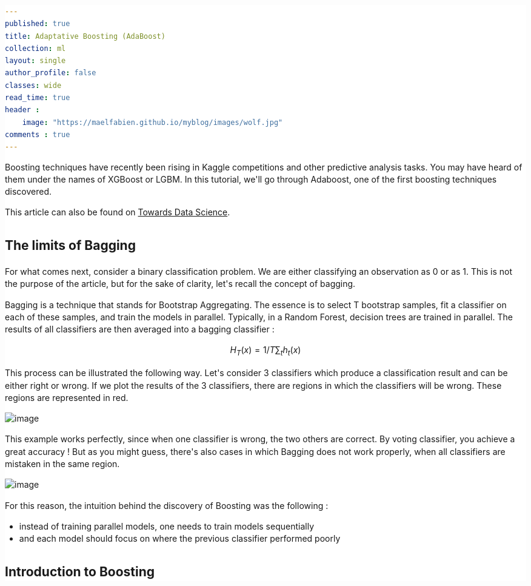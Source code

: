 ```yaml
---
published: true
title: Adaptative Boosting (AdaBoost)
collection: ml
layout: single
author_profile: false
classes: wide
read_time: true
header :
    image: "https://maelfabien.github.io/myblog/images/wolf.jpg"
comments : true
---
```


Boosting techniques have recently been rising in Kaggle competitions and other predictive analysis tasks. You may have heard of them under the names of XGBoost or LGBM. In this tutorial, we'll go through Adaboost, one of the first boosting techniques discovered. 

This article can also be found on <a href="https://towardsdatascience.com/boosting-and-adaboost-clearly-explained-856e21152d3e">Towards Data Science</a>.

## The limits of Bagging

For what comes next, consider a binary classification problem. We are either classifying an observation as 0 or as 1. This is not the purpose of the article, but for the sake of clarity, let's recall the concept of bagging.

Bagging is a technique that stands for Bootstrap Aggregating. The essence is to select T bootstrap samples, fit a classifier on each of these samples, and train the models in parallel. Typically, in a Random Forest, decision trees are trained in parallel. The results of all classifiers are then averaged into a bagging classifier :

$$ H_T(x) = 1/T \sum_t {h_t(x)} $$

This process can be illustrated the following way. Let's consider 3 classifiers which produce a classification result and can be either right or wrong. If we plot the results of the 3 classifiers, there are regions in which the classifiers will be wrong. These regions are represented in red. 

![image](https://maelfabien.github.io/myblog/images/bagging_true.png)

This example works perfectly, since when one classifier is wrong, the two others are correct. By voting classifier, you achieve a great accuracy ! But as you might guess, there's also cases in which Bagging does not work properly, when all classifiers are mistaken in the same region.

![image](https://maelfabien.github.io/myblog/images/bagging_false.png)

For this reason, the intuition behind the discovery of Boosting was the following :
- instead of training parallel models, one needs to train models sequentially
- and each model should focus on where the previous classifier performed poorly

## Introduction to Boosting
